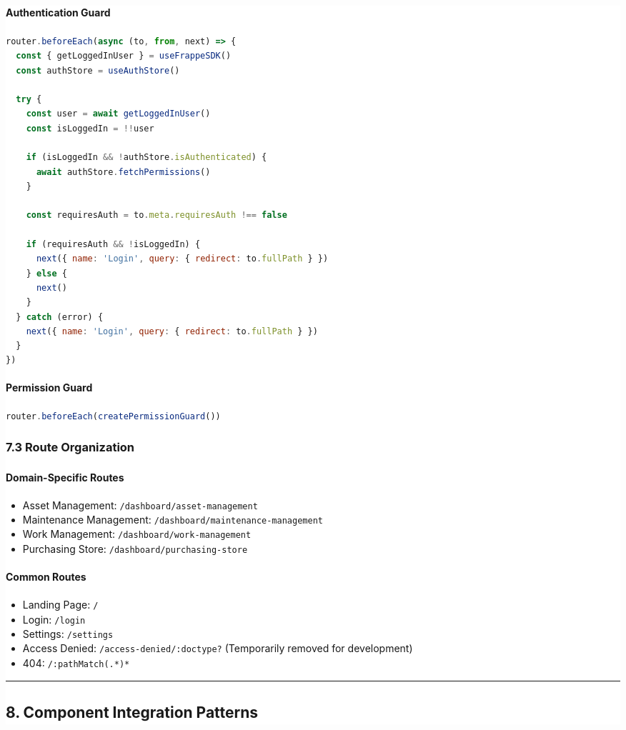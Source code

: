 #### **Authentication Guard**

```javascript
router.beforeEach(async (to, from, next) => {
  const { getLoggedInUser } = useFrappeSDK()
  const authStore = useAuthStore()

  try {
    const user = await getLoggedInUser()
    const isLoggedIn = !!user

    if (isLoggedIn && !authStore.isAuthenticated) {
      await authStore.fetchPermissions()
    }

    const requiresAuth = to.meta.requiresAuth !== false

    if (requiresAuth && !isLoggedIn) {
      next({ name: 'Login', query: { redirect: to.fullPath } })
    } else {
      next()
    }
  } catch (error) {
    next({ name: 'Login', query: { redirect: to.fullPath } })
  }
})
```

#### **Permission Guard**

```javascript
router.beforeEach(createPermissionGuard())
```

### 7.3 Route Organization

#### **Domain-Specific Routes**

- Asset Management: `/dashboard/asset-management`
- Maintenance Management: `/dashboard/maintenance-management`
- Work Management: `/dashboard/work-management`
- Purchasing Store: `/dashboard/purchasing-store`

#### **Common Routes**

- Landing Page: `/`
- Login: `/login`
- Settings: `/settings`
- Access Denied: `/access-denied/:doctype?` (Temporarily removed for development)
- 404: `/:pathMatch(.*)*`

---

## 8. Component Integration Patterns
